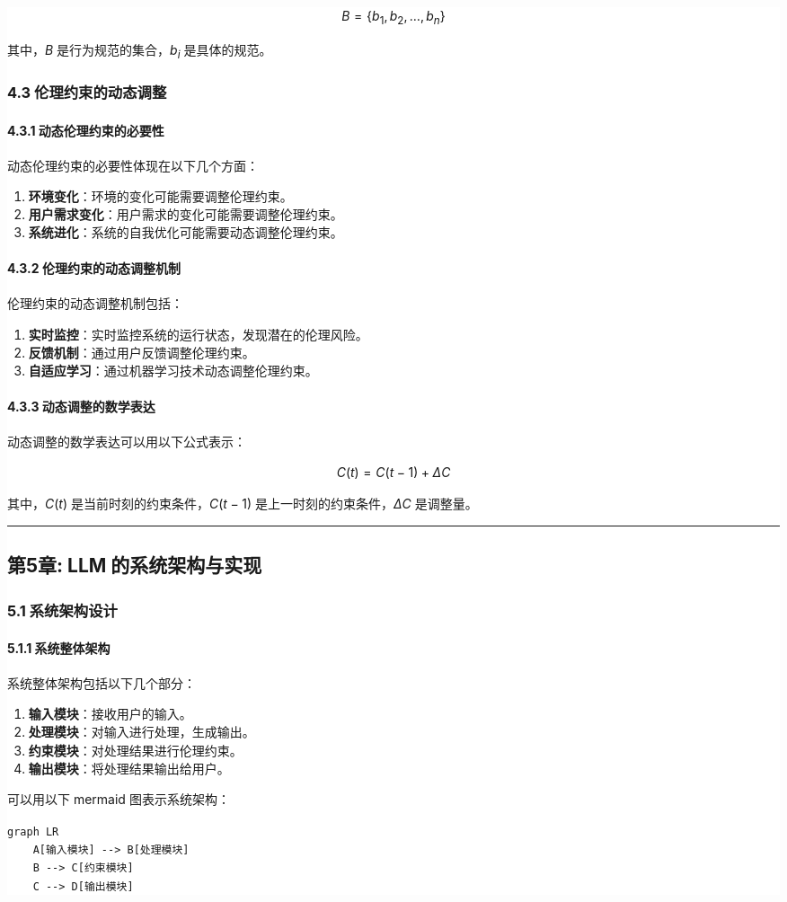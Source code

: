 $$
B = \{ b_1, b_2, \ldots, b_n \}
$$

其中，$B$ 是行为规范的集合，$b_i$ 是具体的规范。

### 4.3 伦理约束的动态调整

#### 4.3.1 动态伦理约束的必要性

动态伦理约束的必要性体现在以下几个方面：

1. **环境变化**：环境的变化可能需要调整伦理约束。
2. **用户需求变化**：用户需求的变化可能需要调整伦理约束。
3. **系统进化**：系统的自我优化可能需要动态调整伦理约束。

#### 4.3.2 伦理约束的动态调整机制

伦理约束的动态调整机制包括：

1. **实时监控**：实时监控系统的运行状态，发现潜在的伦理风险。
2. **反馈机制**：通过用户反馈调整伦理约束。
3. **自适应学习**：通过机器学习技术动态调整伦理约束。

#### 4.3.3 动态调整的数学表达

动态调整的数学表达可以用以下公式表示：

$$
C(t) = C(t-1) + \Delta C
$$

其中，$C(t)$ 是当前时刻的约束条件，$C(t-1)$ 是上一时刻的约束条件，$\Delta C$ 是调整量。

---

## 第5章: LLM 的系统架构与实现

### 5.1 系统架构设计

#### 5.1.1 系统整体架构

系统整体架构包括以下几个部分：

1. **输入模块**：接收用户的输入。
2. **处理模块**：对输入进行处理，生成输出。
3. **约束模块**：对处理结果进行伦理约束。
4. **输出模块**：将处理结果输出给用户。

可以用以下 mermaid 图表示系统架构：

```mermaid
graph LR
    A[输入模块] --> B[处理模块]
    B --> C[约束模块]
    C --> D[输出模块]
```
